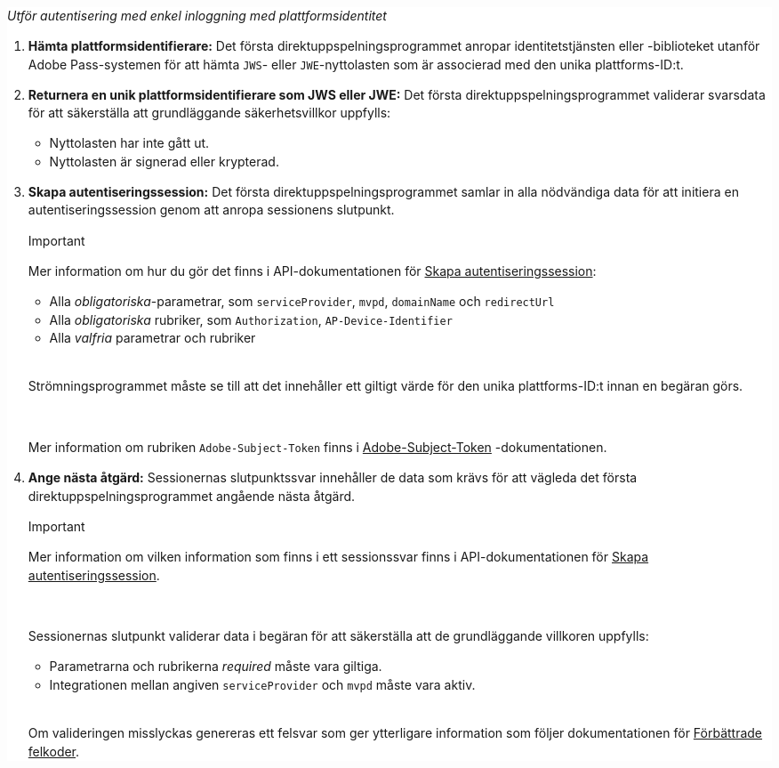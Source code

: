 *Utför autentisering med enkel inloggning med plattformsidentitet*

1. **Hämta plattformsidentifierare:** Det första direktuppspelningsprogrammet anropar identitetstjänsten eller -biblioteket utanför Adobe Pass-systemen för att hämta `JWS`- eller `JWE`-nyttolasten som är associerad med den unika plattforms-ID:t.

1. **Returnera en unik plattformsidentifierare som JWS eller JWE:** Det första direktuppspelningsprogrammet validerar svarsdata för att säkerställa att grundläggande säkerhetsvillkor uppfylls:
   * Nyttolasten har inte gått ut.
   * Nyttolasten är signerad eller krypterad.

1. **Skapa autentiseringssession:** Det första direktuppspelningsprogrammet samlar in alla nödvändiga data för att initiera en autentiseringssession genom att anropa sessionens slutpunkt.

   >[!IMPORTANT]
   >
   > Mer information om hur du gör det finns i API-dokumentationen för [Skapa autentiseringssession](../../apis/sessions-apis/rest-api-v2-sessions-apis-create-authentication-session.md):
   > 
   > * Alla _obligatoriska_-parametrar, som `serviceProvider`, `mvpd`, `domainName` och `redirectUrl`
   > * Alla _obligatoriska_ rubriker, som `Authorization`, `AP-Device-Identifier`
   > * Alla _valfria_ parametrar och rubriker
   >
   > <br/>
   > 
   > Strömningsprogrammet måste se till att det innehåller ett giltigt värde för den unika plattforms-ID:t innan en begäran görs.
   >
   > <br/>
   > 
   > Mer information om rubriken `Adobe-Subject-Token` finns i [Adobe-Subject-Token](../../appendix/headers/rest-api-v2-appendix-headers-adobe-subject-token.md) -dokumentationen.

1. **Ange nästa åtgärd:** Sessionernas slutpunktssvar innehåller de data som krävs för att vägleda det första direktuppspelningsprogrammet angående nästa åtgärd.

   >[!IMPORTANT]
   >
   > Mer information om vilken information som finns i ett sessionssvar finns i API-dokumentationen för [Skapa autentiseringssession](../../apis/sessions-apis/rest-api-v2-sessions-apis-create-authentication-session.md).
   > 
   > <br/>
   > 
   > Sessionernas slutpunkt validerar data i begäran för att säkerställa att de grundläggande villkoren uppfylls:
   >
   > * Parametrarna och rubrikerna _required_ måste vara giltiga.
   > * Integrationen mellan angiven `serviceProvider` och `mvpd` måste vara aktiv.
   >
   > <br/>
   > 
   > Om valideringen misslyckas genereras ett felsvar som ger ytterligare information som följer dokumentationen för [Förbättrade felkoder](../../../enhanced-error-codes.md).
